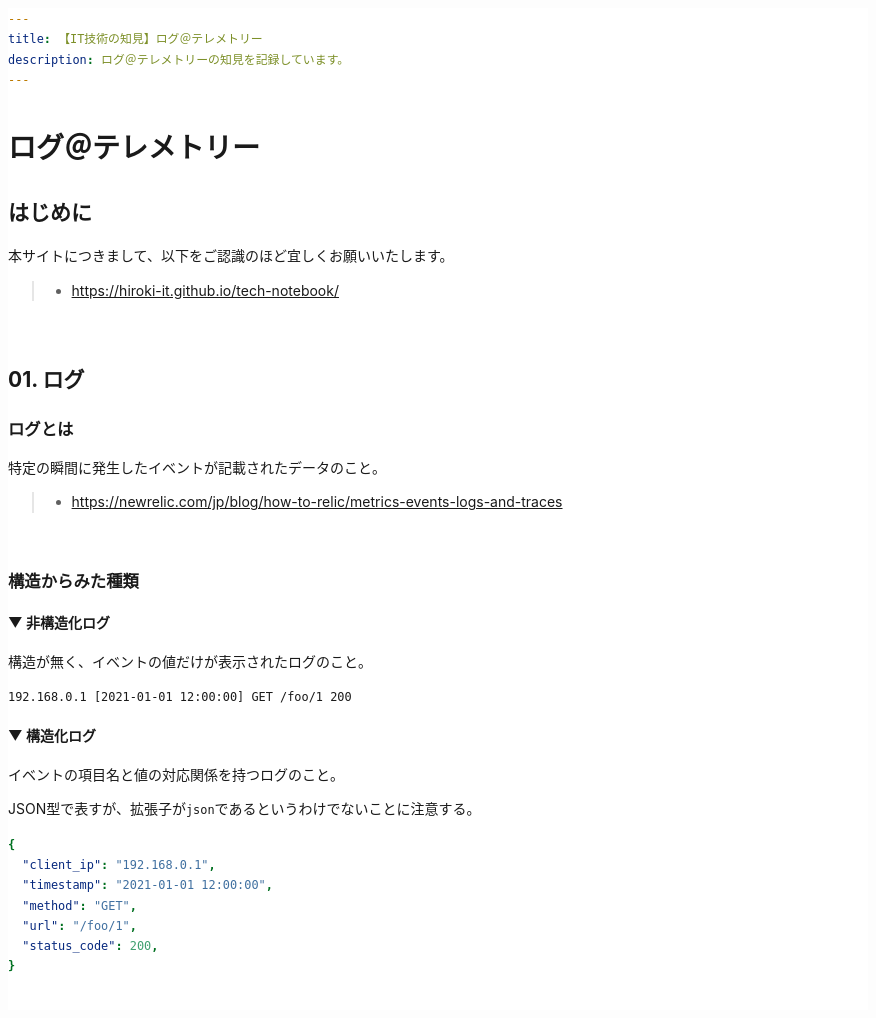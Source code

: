 ```yaml
---
title: 【IT技術の知見】ログ＠テレメトリー
description: ログ＠テレメトリーの知見を記録しています。
---
```


# ログ＠テレメトリー

## はじめに

本サイトにつきまして、以下をご認識のほど宜しくお願いいたします。

> - https://hiroki-it.github.io/tech-notebook/

<br>

## 01. ログ

### ログとは

特定の瞬間に発生したイベントが記載されたデータのこと。

> - https://newrelic.com/jp/blog/how-to-relic/metrics-events-logs-and-traces

<br>

### 構造からみた種類

#### ▼ 非構造化ログ

構造が無く、イベントの値だけが表示されたログのこと。

```bash
192.168.0.1 [2021-01-01 12:00:00] GET /foo/1 200
```

#### ▼ 構造化ログ

イベントの項目名と値の対応関係を持つログのこと。

JSON型で表すが、拡張子が`json`であるというわけでないことに注意する。

```yaml
{
  "client_ip": "192.168.0.1",
  "timestamp": "2021-01-01 12:00:00",
  "method": "GET",
  "url": "/foo/1",
  "status_code": 200,
}
```

<br>
